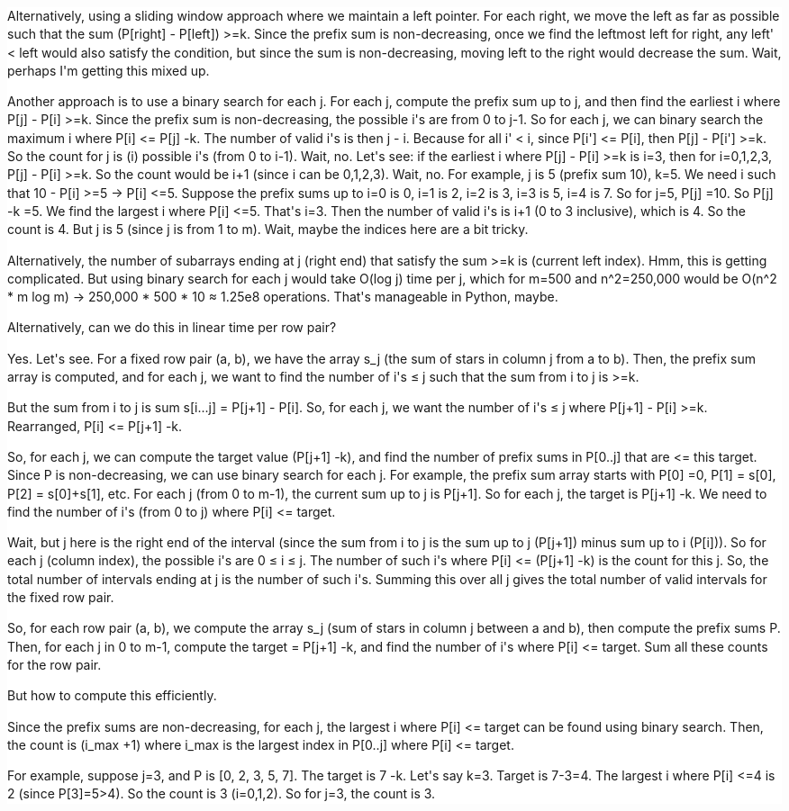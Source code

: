 Alternatively, using a sliding window approach where we maintain a left pointer. For each right, we move the left as far as possible such that the sum (P[right] - P[left]) >=k. Since the prefix sum is non-decreasing, once we find the leftmost left for right, any left' < left would also satisfy the condition, but since the sum is non-decreasing, moving left to the right would decrease the sum. Wait, perhaps I'm getting this mixed up.

Another approach is to use a binary search for each j. For each j, compute the prefix sum up to j, and then find the earliest i where P[j] - P[i] >=k. Since the prefix sum is non-decreasing, the possible i's are from 0 to j-1. So for each j, we can binary search the maximum i where P[i] <= P[j] -k. The number of valid i's is then j - i. Because for all i' < i, since P[i'] <= P[i], then P[j] - P[i'] >=k. So the count for j is (i) possible i's (from 0 to i-1). Wait, no. Let's see: if the earliest i where P[j] - P[i] >=k is i=3, then for i=0,1,2,3, P[j] - P[i] >=k. So the count would be i+1 (since i can be 0,1,2,3). Wait, no. For example, j is 5 (prefix sum 10), k=5. We need i such that 10 - P[i] >=5 → P[i] <=5. Suppose the prefix sums up to i=0 is 0, i=1 is 2, i=2 is 3, i=3 is 5, i=4 is 7. So for j=5, P[j] =10. So P[j] -k =5. We find the largest i where P[i] <=5. That's i=3. Then the number of valid i's is i+1 (0 to 3 inclusive), which is 4. So the count is 4. But j is 5 (since j is from 1 to m). Wait, maybe the indices here are a bit tricky.

Alternatively, the number of subarrays ending at j (right end) that satisfy the sum >=k is (current left index). Hmm, this is getting complicated. But using binary search for each j would take O(log j) time per j, which for m=500 and n^2=250,000 would be O(n^2 * m log m) → 250,000 * 500 * 10 ≈ 1.25e8 operations. That's manageable in Python, maybe.

Alternatively, can we do this in linear time per row pair?

Yes. Let's see. For a fixed row pair (a, b), we have the array s_j (the sum of stars in column j from a to b). Then, the prefix sum array is computed, and for each j, we want to find the number of i's ≤ j such that the sum from i to j is >=k.

But the sum from i to j is sum s[i...j] = P[j+1] - P[i]. So, for each j, we want the number of i's ≤ j where P[j+1] - P[i] >=k. Rearranged, P[i] <= P[j+1] -k.

So, for each j, we can compute the target value (P[j+1] -k), and find the number of prefix sums in P[0..j] that are <= this target. Since P is non-decreasing, we can use binary search for each j. For example, the prefix sum array starts with P[0] =0, P[1] = s[0], P[2] = s[0]+s[1], etc. For each j (from 0 to m-1), the current sum up to j is P[j+1]. So for each j, the target is P[j+1] -k. We need to find the number of i's (from 0 to j) where P[i] <= target.

Wait, but j here is the right end of the interval (since the sum from i to j is the sum up to j (P[j+1]) minus sum up to i (P[i])). So for each j (column index), the possible i's are 0 ≤ i ≤ j. The number of such i's where P[i] <= (P[j+1] -k) is the count for this j. So, the total number of intervals ending at j is the number of such i's. Summing this over all j gives the total number of valid intervals for the fixed row pair.

So, for each row pair (a, b), we compute the array s_j (sum of stars in column j between a and b), then compute the prefix sums P. Then, for each j in 0 to m-1, compute the target = P[j+1] -k, and find the number of i's where P[i] <= target. Sum all these counts for the row pair.

But how to compute this efficiently.

Since the prefix sums are non-decreasing, for each j, the largest i where P[i] <= target can be found using binary search. Then, the count is (i_max +1) where i_max is the largest index in P[0..j] where P[i] <= target.

For example, suppose j=3, and P is [0, 2, 3, 5, 7]. The target is 7 -k. Let's say k=3. Target is 7-3=4. The largest i where P[i] <=4 is 2 (since P[3]=5>4). So the count is 3 (i=0,1,2). So for j=3, the count is 3.
